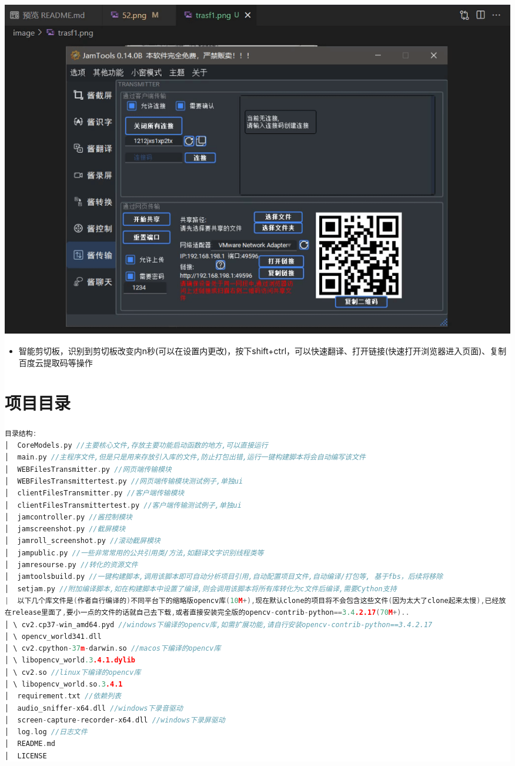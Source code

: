 ![image](image/smocr.gif)

- 智能剪切板，识别到剪切板改变内n秒(可以在设置内更改)，按下shift+ctrl，可以快速翻译、打开链接(快速打开浏览器进入页面)、复制百度云提取码等操作

# 项目目录

```c
目录结构:
│  CoreModels.py //主要核心文件,存放主要功能启动函数的地方,可以直接运行
│  main.py //主程序文件,但是只是用来存放引入库的文件,防止打包出错,运行一键构建脚本将会自动编写该文件
│  WEBFilesTransmitter.py //网页端传输模块
│  WEBFilesTransmittertest.py //网页端传输模块测试例子,单独ui
│  clientFilesTransmitter.py //客户端传输模块
│  clientFilesTransmittertest.py //客户端传输测试例子,单独ui
│  jamcontroller.py //酱控制模块
│  jamscreenshot.py //截屏模块
│  jamroll_screenshot.py //滚动截屏模块
│  jampublic.py //一些非常常用的公共引用类/方法,如翻译文字识别线程类等
│  jamresourse.py //转化的资源文件
│  jamtoolsbuild.py //一键构建脚本,调用该脚本即可自动分析项目引用,自动配置项目文件,自动编译/打包等, 基于fbs，后续将移除
│  setjam.py //附加编译脚本,如在构建脚本中设置了编译,则会调用该脚本将所有库转化为c文件后编译,需要Cython支持
|  以下几个库文件是(作者自行编译的)不同平台下的缩略版opencv库(10M+),现在默认clone的项目将不会包含这些文件(因为太大了clone起来太慢),已经放在release里面了,要小一点的文件的话就自己去下载,或者直接安装完全版的opencv-contrib-python==3.4.2.17(70M+)..
│ \ cv2.cp37-win_amd64.pyd //windows下编译的opencv库,如需扩展功能,请自行安装opencv-contrib-python==3.4.2.17
│ \ opencv_world341.dll
│ \ cv2.cpython-37m-darwin.so //macos下编译的opencv库
│ \ libopencv_world.3.4.1.dylib
│ \ cv2.so //linux下编译的opencv库
│ \ libopencv_world.so.3.4.1
│  requirement.txt //依赖列表
│  audio_sniffer-x64.dll //windows下录音驱动
│  screen-capture-recorder-x64.dll //windows下录屏驱动
│  log.log //日志文件
│  README.md
│  LICENSE
```